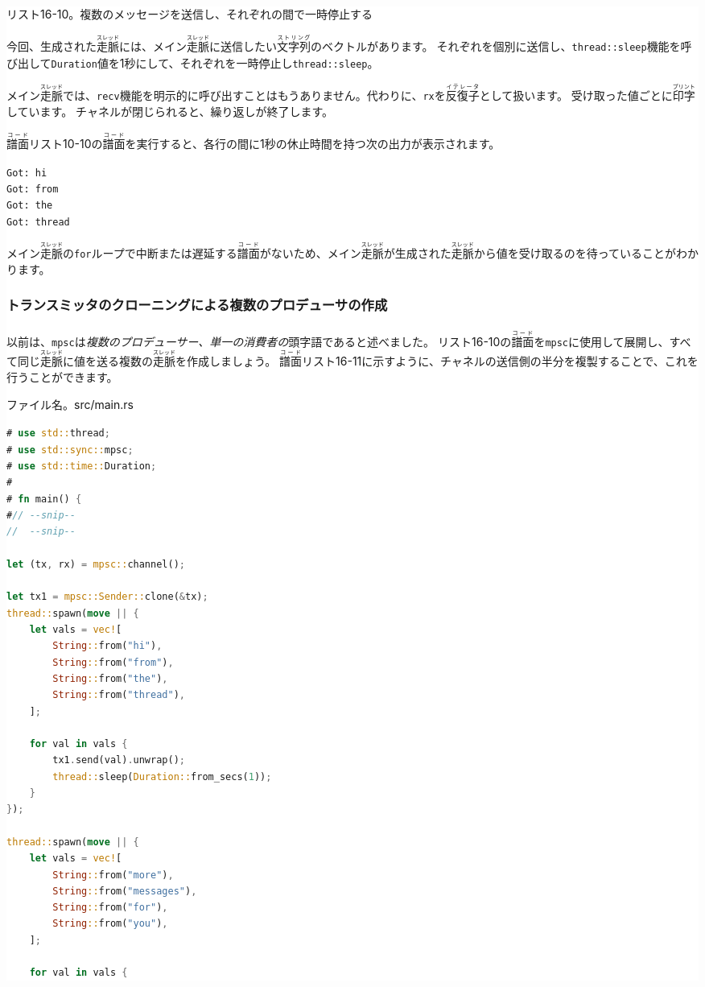 <span class="caption">リスト16-10。複数のメッセージを送信し、それぞれの間で一時停止する</span>

今回、生成された<ruby>走脈<rt>スレッド</rt></ruby>には、メイン<ruby>走脈<rt>スレッド</rt></ruby>に送信したい<ruby>文字列<rt>ストリング</rt></ruby>のベクトルがあります。
それぞれを個別に送信し、`thread::sleep`機能を呼び出して`Duration`値を1秒にして、それぞれを一時停止し`thread::sleep`。

メイン<ruby>走脈<rt>スレッド</rt></ruby>では、`recv`機能を明示的に呼び出すことはもうありません。代わりに、`rx`を<ruby>反復子<rt>イテレータ</rt></ruby>として扱います。
受け取った値ごとに<ruby>印字<rt>プリント</rt></ruby>しています。
チャネルが閉じられると、繰り返しが終了します。

<ruby>譜面<rt>コード</rt></ruby>リスト10-10の<ruby>譜面<rt>コード</rt></ruby>を実行すると、各行の間に1秒の休止時間を持つ次の出力が表示されます。

```text
Got: hi
Got: from
Got: the
Got: thread
```

メイン<ruby>走脈<rt>スレッド</rt></ruby>の`for`ループで中断または遅延する<ruby>譜面<rt>コード</rt></ruby>がないため、メイン<ruby>走脈<rt>スレッド</rt></ruby>が生成された<ruby>走脈<rt>スレッド</rt></ruby>から値を受け取るのを待っていることがわかります。

### トランスミッタのクローニングによる複数のプロデューサの作成

以前は、`mpsc`は*複数のプロデューサー、単一の消費者の*頭字語であると述べました。
リスト16-10の<ruby>譜面<rt>コード</rt></ruby>を`mpsc`に使用して展開し、すべて同じ<ruby>走脈<rt>スレッド</rt></ruby>に値を送る複数の<ruby>走脈<rt>スレッド</rt></ruby>を作成しましょう。
<ruby>譜面<rt>コード</rt></ruby>リスト16-11に示すように、チャネルの送信側の半分を複製することで、これを行うことができます。

<span class="filename">ファイル名。src/main.rs</span>

```rust
# use std::thread;
# use std::sync::mpsc;
# use std::time::Duration;
#
# fn main() {
#// --snip--
//  --snip--

let (tx, rx) = mpsc::channel();

let tx1 = mpsc::Sender::clone(&tx);
thread::spawn(move || {
    let vals = vec![
        String::from("hi"),
        String::from("from"),
        String::from("the"),
        String::from("thread"),
    ];

    for val in vals {
        tx1.send(val).unwrap();
        thread::sleep(Duration::from_secs(1));
    }
});

thread::spawn(move || {
    let vals = vec![
        String::from("more"),
        String::from("messages"),
        String::from("for"),
        String::from("you"),
    ];

    for val in vals {
```